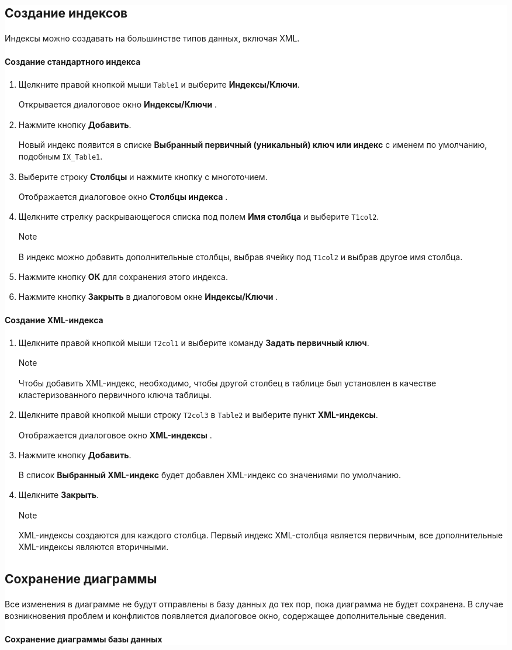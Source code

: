 ## <a name="creating-indexes"></a>Создание индексов  
 Индексы можно создавать на большинстве типов данных, включая XML.  
  
#### <a name="to-create-a-standard-index"></a>Создание стандартного индекса  
  
1.  Щелкните правой кнопкой мыши `Table1` и выберите **Индексы/Ключи**.  
  
     Открывается диалоговое окно **Индексы/Ключи** .  
  
2.  Нажмите кнопку **Добавить**.  
  
     Новый индекс появится в списке **Выбранный первичный (уникальный) ключ или индекс** с именем по умолчанию, подобным `IX_Table1`.  
  
3.  Выберите строку **Столбцы** и нажмите кнопку с многоточием.  
  
     Отображается диалоговое окно **Столбцы индекса** .  
  
4.  Щелкните стрелку раскрывающегося списка под полем **Имя столбца** и выберите `T1col2`.  
  
    > [!NOTE]  
    >  В индекс можно добавить дополнительные столбцы, выбрав ячейку под `T1col2` и выбрав другое имя столбца.  
  
5.  Нажмите кнопку **ОК** для сохранения этого индекса.  
  
6.  Нажмите кнопку **Закрыть** в диалоговом окне **Индексы/Ключи** .  
  
#### <a name="to-create-an-xml-index"></a>Создание XML-индекса  
  
1.  Щелкните правой кнопкой мыши `T2col1` и выберите команду **Задать первичный ключ**.  
  
    > [!NOTE]  
    >  Чтобы добавить XML-индекс, необходимо, чтобы другой столбец в таблице был установлен в качестве кластеризованного первичного ключа таблицы.  
  
2.  Щелкните правой кнопкой мыши строку `T2col3` в `Table2` и выберите пункт **XML-индексы**.  
  
     Отображается диалоговое окно **XML-индексы** .  
  
3.  Нажмите кнопку **Добавить**.  
  
     В список **Выбранный XML-индекс** будет добавлен XML-индекс со значениями по умолчанию.  
  
4.  Щелкните **Закрыть**.  
  
    > [!NOTE]  
    >  XML-индексы создаются для каждого столбца. Первый индекс XML-столбца является первичным, все дополнительные XML-индексы являются вторичными.  
  
## <a name="saving-the-diagram"></a>Сохранение диаграммы  
 Все изменения в диаграмме не будут отправлены в базу данных до тех пор, пока диаграмма не будет сохранена. В случае возникновения проблем и конфликтов появляется диалоговое окно, содержащее дополнительные сведения.  
  
#### <a name="to-save-a-database-diagram"></a>Сохранение диаграммы базы данных  
  